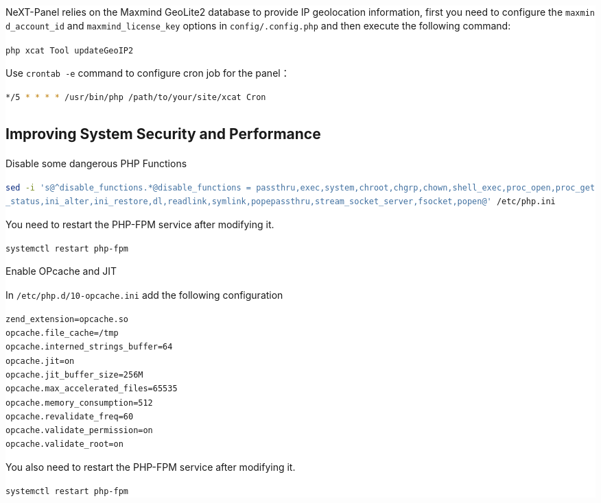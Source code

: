 NeXT-Panel relies on the Maxmind GeoLite2 database to provide IP geolocation information, first you need to configure the `maxmind_account_id` and `maxmind_license_key` options in `config/.config.php` and then execute the following command:

```bash
php xcat Tool updateGeoIP2
```

Use `crontab -e` command to configure cron job for the panel：

```bash
*/5 * * * * /usr/bin/php /path/to/your/site/xcat Cron
```

## Improving System Security and Performance

Disable some dangerous PHP Functions

```bash
sed -i 's@^disable_functions.*@disable_functions = passthru,exec,system,chroot,chgrp,chown,shell_exec,proc_open,proc_get_status,ini_alter,ini_restore,dl,readlink,symlink,popepassthru,stream_socket_server,fsocket,popen@' /etc/php.ini
```

You need to restart the PHP-FPM service after modifying it.

```bash
systemctl restart php-fpm
```

Enable OPcache and JIT

In `/etc/php.d/10-opcache.ini` add the following configuration

```
zend_extension=opcache.so
opcache.file_cache=/tmp
opcache.interned_strings_buffer=64
opcache.jit=on
opcache.jit_buffer_size=256M
opcache.max_accelerated_files=65535
opcache.memory_consumption=512
opcache.revalidate_freq=60
opcache.validate_permission=on
opcache.validate_root=on
```

You also need to restart the PHP-FPM service after modifying it.

```bash
systemctl restart php-fpm
```
